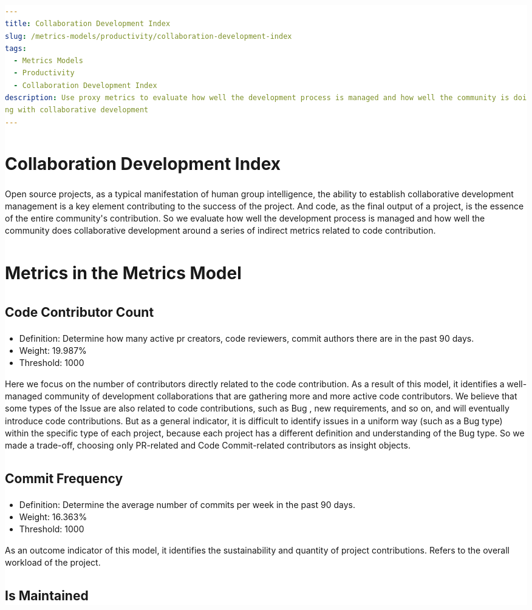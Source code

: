 ```yaml
---
title: Collaboration Development Index
slug: /metrics-models/productivity/collaboration-development-index
tags:
  - Metrics Models
  - Productivity
  - Collaboration Development Index
description: Use proxy metrics to evaluate how well the development process is managed and how well the community is doing with collaborative development
---
```


# Collaboration Development Index

Open source projects, as a typical manifestation of human group intelligence, the ability to establish collaborative development management is a key element contributing to the success of the project. And code, as the final output of a project, is the essence of the entire community's contribution. So we evaluate how well the development process is managed and how well the community does collaborative development around a series of indirect metrics related to code contribution.

# Metrics in the Metrics Model

## Code Contributor Count

* Definition: Determine how many active pr creators, code reviewers, commit authors there are in the past 90 days.
* Weight: 19.987%
* Threshold: 1000

Here we focus on the number of contributors directly related to the code contribution. As a result of this model, it identifies a well-managed community of development collaborations that are gathering more and more active code contributors. We believe that some types of the Issue are also related to code contributions, such as Bug , new requirements, and so on, and will eventually introduce code contributions. But as a general indicator, it is difficult to identify issues in a uniform way (such as a Bug type) within the specific type of each project, because each project has a different definition and understanding of the Bug type. So we made a trade-off, choosing only PR-related and Code Commit-related contributors as insight objects.

## Commit Frequency

* Definition: Determine the average number of commits per week in the past 90 days.
* Weight: 16.363%
* Threshold: 1000

As an outcome indicator of this model, it identifies the sustainability and quantity of project contributions. Refers to the overall workload of the project.

## Is Maintained
